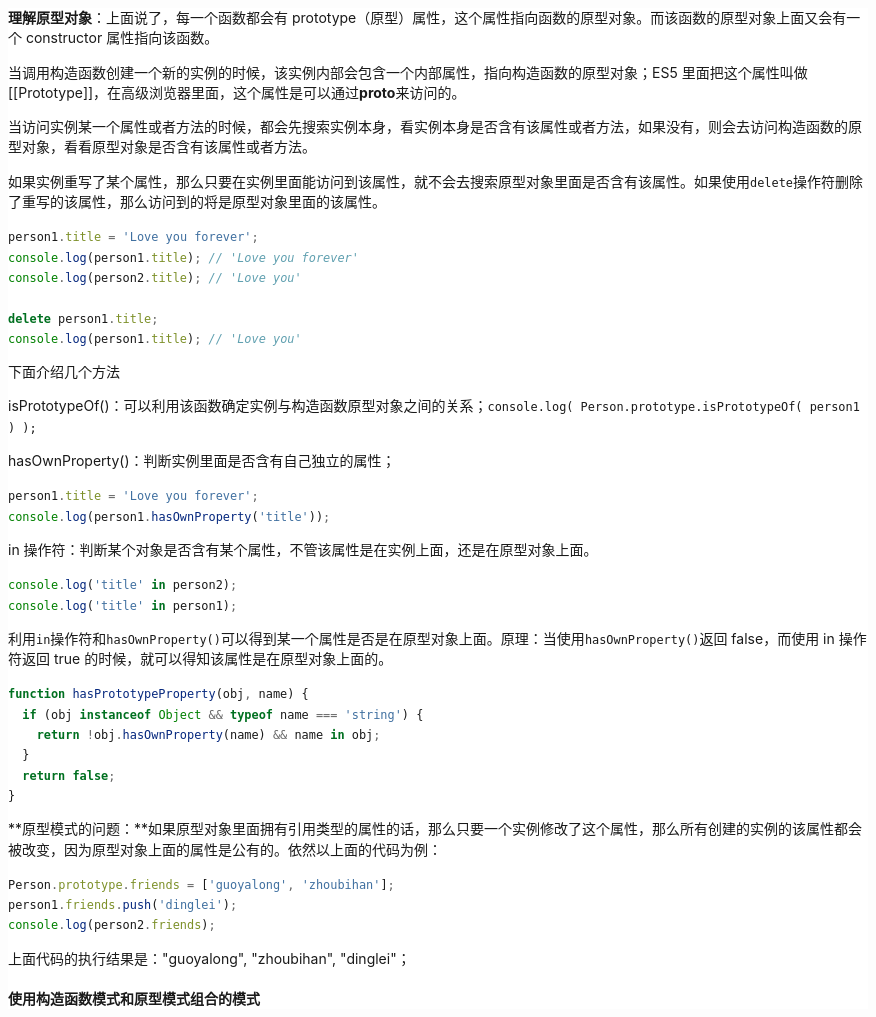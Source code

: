 **理解原型对象**：上面说了，每一个函数都会有 prototype（原型）属性，这个属性指向函数的原型对象。而该函数的原型对象上面又会有一个 constructor 属性指向该函数。

当调用构造函数创建一个新的实例的时候，该实例内部会包含一个内部属性，指向构造函数的原型对象；ES5 里面把这个属性叫做[[Prototype]]，在高级浏览器里面，这个属性是可以通过**proto**来访问的。

当访问实例某一个属性或者方法的时候，都会先搜索实例本身，看实例本身是否含有该属性或者方法，如果没有，则会去访问构造函数的原型对象，看看原型对象是否含有该属性或者方法。

如果实例重写了某个属性，那么只要在实例里面能访问到该属性，就不会去搜索原型对象里面是否含有该属性。如果使用`delete`操作符删除了重写的该属性，那么访问到的将是原型对象里面的该属性。

```js
person1.title = 'Love you forever';
console.log(person1.title); // 'Love you forever'
console.log(person2.title); // 'Love you'

delete person1.title;
console.log(person1.title); // 'Love you'
```

下面介绍几个方法

isPrototypeOf()：可以利用该函数确定实例与构造函数原型对象之间的关系；`console.log( Person.prototype.isPrototypeOf( person1 ) );`

hasOwnProperty()：判断实例里面是否含有自己独立的属性；

```js
person1.title = 'Love you forever';
console.log(person1.hasOwnProperty('title'));
```

in 操作符：判断某个对象是否含有某个属性，不管该属性是在实例上面，还是在原型对象上面。

```js
console.log('title' in person2);
console.log('title' in person1);
```

利用`in`操作符和`hasOwnProperty()`可以得到某一个属性是否是在原型对象上面。原理：当使用`hasOwnProperty()`返回 false，而使用 in 操作符返回 true 的时候，就可以得知该属性是在原型对象上面的。

```js
function hasPrototypeProperty(obj, name) {
  if (obj instanceof Object && typeof name === 'string') {
    return !obj.hasOwnProperty(name) && name in obj;
  }
  return false;
}
```

**原型模式的问题：**如果原型对象里面拥有引用类型的属性的话，那么只要一个实例修改了这个属性，那么所有创建的实例的该属性都会被改变，因为原型对象上面的属性是公有的。依然以上面的代码为例：

```js
Person.prototype.friends = ['guoyalong', 'zhoubihan'];
person1.friends.push('dinglei');
console.log(person2.friends);
```

上面代码的执行结果是："guoyalong", "zhoubihan", "dinglei"；

#### 使用构造函数模式和原型模式组合的模式

